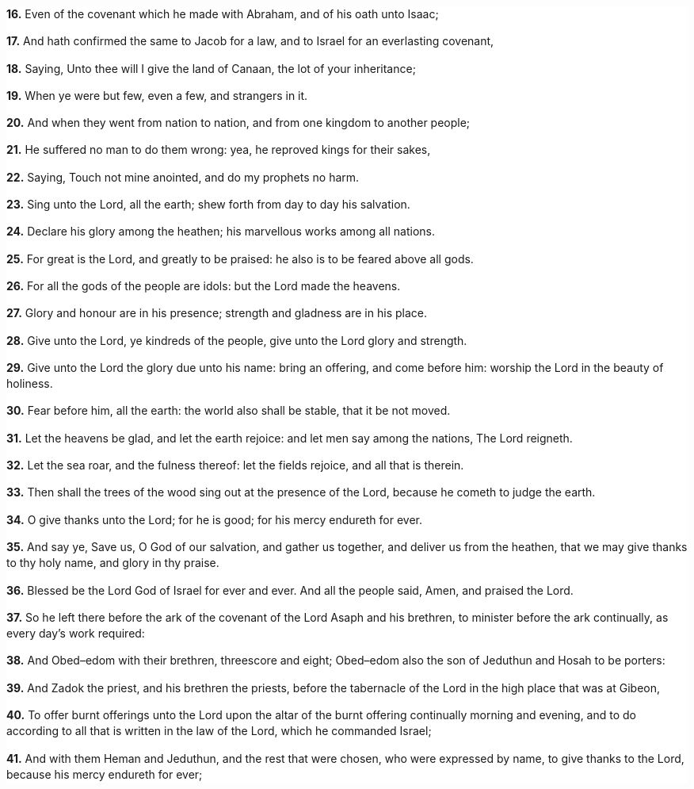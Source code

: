 **16.** Even of the covenant which he made with Abraham, and of his oath unto Isaac; 

**17.** And hath confirmed the same to Jacob for a law, and to Israel for an everlasting covenant, 

**18.** Saying, Unto thee will I give the land of Canaan, the lot of your inheritance; 

**19.** When ye were but few, even a few, and strangers in it. 

**20.** And when they went from nation to nation, and from one kingdom to another people; 

**21.** He suffered no man to do them wrong: yea, he reproved kings for their sakes, 

**22.** Saying, Touch not mine anointed, and do my prophets no harm. 

**23.** Sing unto the Lord, all the earth; shew forth from day to day his salvation. 

**24.** Declare his glory among the heathen; his marvellous works among all nations. 

**25.** For great is the Lord, and greatly to be praised: he also is to be feared above all gods. 

**26.** For all the gods of the people are idols: but the Lord made the heavens. 

**27.** Glory and honour are in his presence; strength and gladness are in his place. 

**28.** Give unto the Lord, ye kindreds of the people, give unto the Lord glory and strength. 

**29.** Give unto the Lord the glory due unto his name: bring an offering, and come before him: worship the Lord in the beauty of holiness. 

**30.** Fear before him, all the earth: the world also shall be stable, that it be not moved. 

**31.** Let the heavens be glad, and let the earth rejoice: and let men say among the nations, The Lord reigneth. 

**32.** Let the sea roar, and the fulness thereof: let the fields rejoice, and all that is therein. 

**33.** Then shall the trees of the wood sing out at the presence of the Lord, because he cometh to judge the earth. 

**34.** O give thanks unto the Lord; for he is good; for his mercy endureth for ever. 

**35.** And say ye, Save us, O God of our salvation, and gather us together, and deliver us from the heathen, that we may give thanks to thy holy name, and glory in thy praise. 

**36.** Blessed be the Lord God of Israel for ever and ever. And all the people said, Amen, and praised the Lord. 

**37.** So he left there before the ark of the covenant of the Lord Asaph and his brethren, to minister before the ark continually, as every day’s work required: 

**38.** And Obed–edom with their brethren, threescore and eight; Obed–edom also the son of Jeduthun and Hosah to be porters: 

**39.** And Zadok the priest, and his brethren the priests, before the tabernacle of the Lord in the high place that was at Gibeon, 

**40.** To offer burnt offerings unto the Lord upon the altar of the burnt offering continually morning and evening, and to do according to all that is written in the law of the Lord, which he commanded Israel; 

**41.** And with them Heman and Jeduthun, and the rest that were chosen, who were expressed by name, to give thanks to the Lord, because his mercy endureth for ever; 
